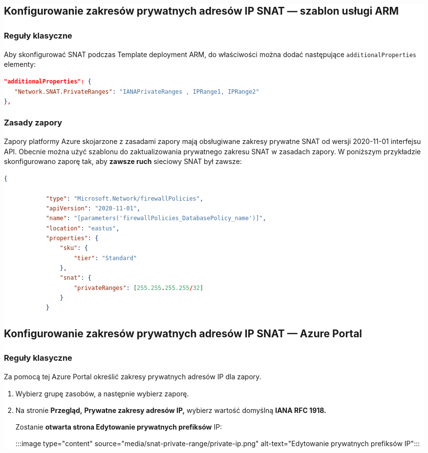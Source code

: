 ## <a name="configure-snat-private-ip-address-ranges---arm-template"></a>Konfigurowanie zakresów prywatnych adresów IP SNAT — szablon usługi ARM
### <a name="classic-rules"></a>Reguły klasyczne

Aby skonfigurować SNAT podczas Template deployment ARM, do właściwości można dodać następujące `additionalProperties` elementy:

```json
"additionalProperties": {
   "Network.SNAT.PrivateRanges": "IANAPrivateRanges , IPRange1, IPRange2"
},
```
### <a name="firewall-policy"></a>Zasady zapory

Zapory platformy Azure skojarzone z zasadami zapory mają obsługiwane zakresy prywatne SNAT od wersji 2020-11-01 interfejsu API. Obecnie można użyć szablonu do zaktualizowania prywatnego zakresu SNAT w zasadach zapory. W poniższym przykładzie skonfigurowano zaporę tak, aby **zawsze ruch** sieciowy SNAT był zawsze:

```json
{ 

            "type": "Microsoft.Network/firewallPolicies", 
            "apiVersion": "2020-11-01", 
            "name": "[parameters('firewallPolicies_DatabasePolicy_name')]", 
            "location": "eastus", 
            "properties": { 
                "sku": { 
                    "tier": "Standard" 
                }, 
                "snat": { 
                    "privateRanges": [255.255.255.255/32] 
                } 
            } 
```

## <a name="configure-snat-private-ip-address-ranges---azure-portal"></a>Konfigurowanie zakresów prywatnych adresów IP SNAT — Azure Portal
### <a name="classic-rules"></a>Reguły klasyczne

Za pomocą tej Azure Portal określić zakresy prywatnych adresów IP dla zapory.

1. Wybierz grupę zasobów, a następnie wybierz zaporę.
2. Na stronie **Przegląd,** **Prywatne zakresy adresów IP,** wybierz wartość domyślną **IANA RFC 1918.**

   Zostanie **otwarta strona Edytowanie prywatnych prefiksów** IP:

   :::image type="content" source="media/snat-private-range/private-ip.png" alt-text="Edytowanie prywatnych prefiksów IP":::
